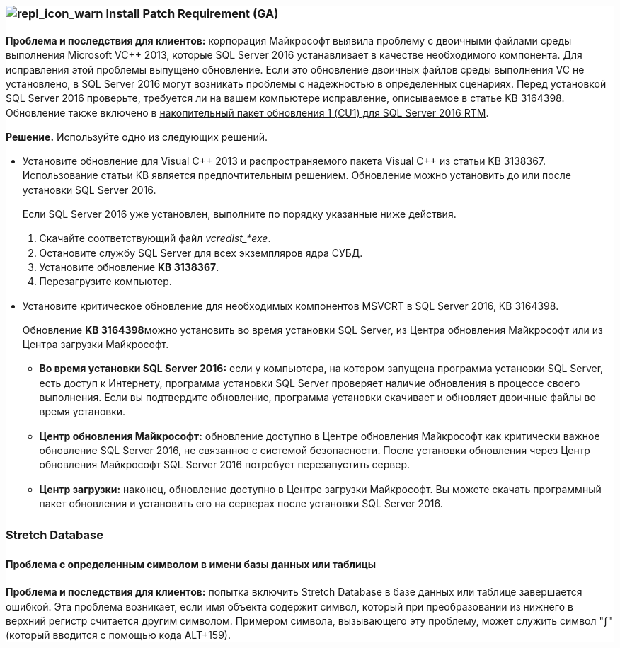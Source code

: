 ### ![repl_icon_warn](../database-engine/availability-groups/windows/media/repl-icon-warn.gif) <a name="bkmk_ga_instalpatch"></a> Install Patch Requirement (GA) 
**Проблема и последствия для клиентов:** корпорация Майкрософт выявила проблему с двоичными файлами среды выполнения Microsoft VC++ 2013, которые SQL Server 2016 устанавливает в качестве необходимого компонента. Для исправления этой проблемы выпущено обновление. Если это обновление двоичных файлов среды выполнения VC не установлено, в SQL Server 2016 могут возникать проблемы с надежностью в определенных сценариях. Перед установкой SQL Server 2016 проверьте, требуется ли на вашем компьютере исправление, описываемое в статье [KB 3164398](http://support.microsoft.com/kb/3164398). Обновление также включено в [накопительный пакет обновления 1 (CU1) для SQL Server 2016 RTM](https://www.microsoft.com/download/details.aspx?id=53338). 

**Решение.** Используйте одно из следующих решений.

- Установите [обновление для Visual C++ 2013 и распространяемого пакета Visual C++ из статьи KB 3138367](http://support.microsoft.com/kb/3138367). Использование статьи KB является предпочтительным решением. Обновление можно установить до или после установки SQL Server 2016. 

    Если SQL Server 2016 уже установлен, выполните по порядку указанные ниже действия.

    1.  Скачайте соответствующий файл *vcredist_\*exe*.
    1.  Остановите службу SQL Server для всех экземпляров ядра СУБД.
    1.  Установите обновление **KB 3138367**.
    1.  Перезагрузите компьютер.
 

 - Установите  [критическое обновление для необходимых компонентов MSVCRT в SQL Server 2016, KB 3164398](http://support.microsoft.com/kb/3164398).  
 
    Обновление **KB 3164398**можно установить во время установки SQL Server, из Центра обновления Майкрософт или из Центра загрузки Майкрософт. 

    - **Во время установки SQL Server 2016:** если у компьютера, на котором запущена программа установки SQL Server, есть доступ к Интернету, программа установки SQL Server проверяет наличие обновления в процессе своего выполнения. Если вы подтвердите обновление, программа установки скачивает и обновляет двоичные файлы во время установки.

    - **Центр обновления Майкрософт:** обновление доступно в Центре обновления Майкрософт как критически важное обновление SQL Server 2016, не связанное с системой безопасности. После установки обновления через Центр обновления Майкрософт SQL Server 2016 потребует перезапустить сервер. 

    - **Центр загрузки:** наконец, обновление доступно в Центре загрузки Майкрософт. Вы можете скачать программный пакет обновления и установить его на серверах после установки SQL Server 2016. 


### <a name="bkmk_ga_stretch"></a>Stretch Database

#### <a name="problem-with-a-specific-character-in-a-database-or-table-name"></a>Проблема с определенным символом в имени базы данных или таблицы

**Проблема и последствия для клиентов:** попытка включить Stretch Database в базе данных или таблице завершается ошибкой. Эта проблема возникает, если имя объекта содержит символ, который при преобразовании из нижнего в верхний регистр считается другим символом. Примером символа, вызывающего эту проблему, может служить символ "ƒ" (который вводится с помощью кода ALT+159).

